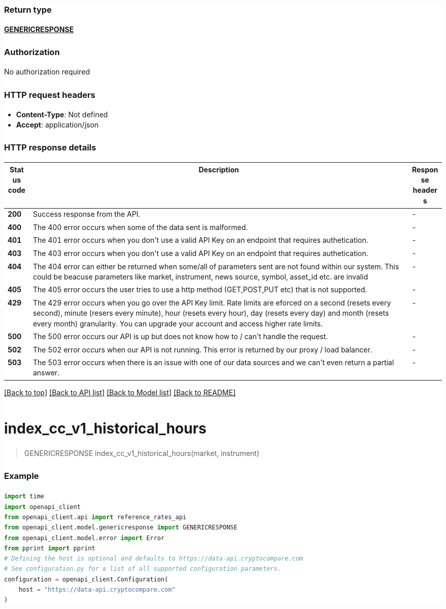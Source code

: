 
### Return type

[**GENERICRESPONSE**](GENERICRESPONSE.md)

### Authorization

No authorization required

### HTTP request headers

 - **Content-Type**: Not defined
 - **Accept**: application/json


### HTTP response details

| Status code | Description | Response headers |
|-------------|-------------|------------------|
**200** | Success response from the API. |  -  |
**400** | The 400 error occurs when some of the data sent is malformed. |  -  |
**401** | The 401 error occurs when you don&#39;t use a valid API Key on an endpoint that requires authetication. |  -  |
**403** | The 403 error occurs when you don&#39;t use a valid API Key on an endpoint that requires authetication. |  -  |
**404** | The 404 error can either be returned when some/all of parameters sent are not found within our system. This could be beacuse parameters like market, instrument, news source, symbol, asset_id etc. are invalid |  -  |
**405** | The 405 error occurs the user tries to use a http method (GET,POST,PUT etc) that is not supported. |  -  |
**429** | The 429 error occurs when you go over the API Key limit. Rate limits are eforced on a second (resets every second), minute (resers every minute), hour (resets every hour), day (resets every day) and month (resets every month) granularity. You can upgrade your account and access higher rate limits. |  -  |
**500** | The 500 error occurs our API is up but does not know how to / can&#39;t handle the request. |  -  |
**502** | The 502 error occurs when our API is not running. This error is returned by our proxy / load balancer. |  -  |
**503** | The 503 error occurs when there is an issue with one of our data sources and we can&#39;t even return a partial answer. |  -  |

[[Back to top]](#) [[Back to API list]](../README.md#documentation-for-api-endpoints) [[Back to Model list]](../README.md#documentation-for-models) [[Back to README]](../README.md)

# **index_cc_v1_historical_hours**
> GENERICRESPONSE index_cc_v1_historical_hours(market, instrument)



### Example


```python
import time
import openapi_client
from openapi_client.api import reference_rates_api
from openapi_client.model.genericresponse import GENERICRESPONSE
from openapi_client.model.error import Error
from pprint import pprint
# Defining the host is optional and defaults to https://data-api.cryptocompare.com
# See configuration.py for a list of all supported configuration parameters.
configuration = openapi_client.Configuration(
    host = "https://data-api.cryptocompare.com"
)


```